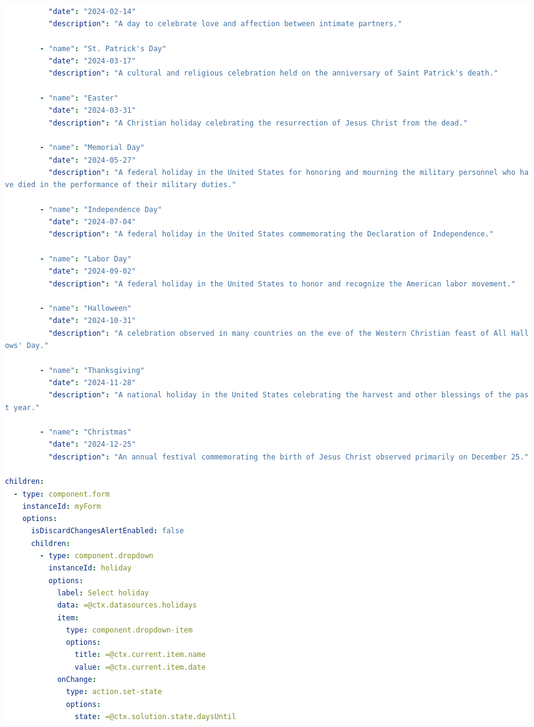 ```yaml
          "date": "2024-02-14"
          "description": "A day to celebrate love and affection between intimate partners."

        - "name": "St. Patrick's Day"
          "date": "2024-03-17"
          "description": "A cultural and religious celebration held on the anniversary of Saint Patrick's death."

        - "name": "Easter"
          "date": "2024-03-31"
          "description": "A Christian holiday celebrating the resurrection of Jesus Christ from the dead."

        - "name": "Memorial Day"
          "date": "2024-05-27"
          "description": "A federal holiday in the United States for honoring and mourning the military personnel who have died in the performance of their military duties."

        - "name": "Independence Day"
          "date": "2024-07-04"
          "description": "A federal holiday in the United States commemorating the Declaration of Independence."

        - "name": "Labor Day"
          "date": "2024-09-02"
          "description": "A federal holiday in the United States to honor and recognize the American labor movement."

        - "name": "Halloween"
          "date": "2024-10-31"
          "description": "A celebration observed in many countries on the eve of the Western Christian feast of All Hallows' Day."

        - "name": "Thanksgiving"
          "date": "2024-11-28"
          "description": "A national holiday in the United States celebrating the harvest and other blessings of the past year."

        - "name": "Christmas"
          "date": "2024-12-25"
          "description": "An annual festival commemorating the birth of Jesus Christ observed primarily on December 25."

children:
  - type: component.form
    instanceId: myForm
    options:
      isDiscardChangesAlertEnabled: false
      children:
        - type: component.dropdown
          instanceId: holiday
          options:
            label: Select holiday
            data: =@ctx.datasources.holidays
            item:
              type: component.dropdown-item
              options:
                title: =@ctx.current.item.name
                value: =@ctx.current.item.date
            onChange:
              type: action.set-state
              options:
                state: =@ctx.solution.state.daysUntil
```